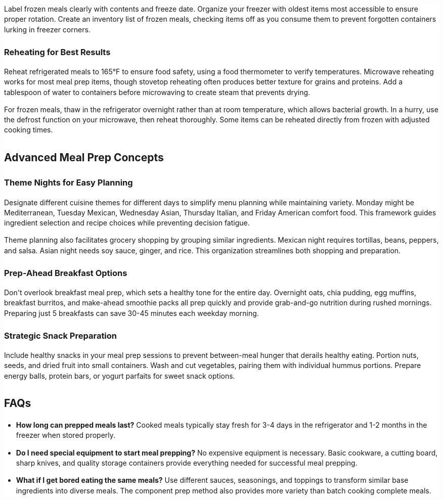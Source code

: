 Label frozen meals clearly with contents and freeze date. Organize your freezer with oldest items most accessible to ensure proper rotation. Create an inventory list of frozen meals, checking items off as you consume them to prevent forgotten containers lurking in freezer corners.

### Reheating for Best Results

Reheat refrigerated meals to 165°F to ensure food safety, using a food thermometer to verify temperatures. Microwave reheating works for most meal prep items, though stovetop reheating often produces better texture for grains and proteins. Add a tablespoon of water to containers before microwaving to create steam that prevents drying.

For frozen meals, thaw in the refrigerator overnight rather than at room temperature, which allows bacterial growth. In a hurry, use the defrost function on your microwave, then reheat thoroughly. Some items can be reheated directly from frozen with adjusted cooking times.

## Advanced Meal Prep Concepts

### Theme Nights for Easy Planning

Designate different cuisine themes for different days to simplify menu planning while maintaining variety. Monday might be Mediterranean, Tuesday Mexican, Wednesday Asian, Thursday Italian, and Friday American comfort food. This framework guides ingredient selection and recipe choices while preventing decision fatigue.

Theme planning also facilitates grocery shopping by grouping similar ingredients. Mexican night requires tortillas, beans, peppers, and salsa. Asian night needs soy sauce, ginger, and rice. This organization streamlines both shopping and preparation.

### Prep-Ahead Breakfast Options

Don't overlook breakfast meal prep, which sets a healthy tone for the entire day. Overnight oats, chia pudding, egg muffins, breakfast burritos, and make-ahead smoothie packs all prep quickly and provide grab-and-go nutrition during rushed mornings. Preparing just 5 breakfasts can save 30-45 minutes each weekday morning.

### Strategic Snack Preparation

Include healthy snacks in your meal prep sessions to prevent between-meal hunger that derails healthy eating. Portion nuts, seeds, and dried fruit into small containers. Wash and cut vegetables, pairing them with individual hummus portions. Prepare energy balls, protein bars, or yogurt parfaits for sweet snack options.

## FAQs

- **How long can prepped meals last?**
  Cooked meals typically stay fresh for 3-4 days in the refrigerator and 1-2 months in the freezer when stored properly.

- **Do I need special equipment to start meal prepping?**
  No expensive equipment is necessary. Basic cookware, a cutting board, sharp knives, and quality storage containers provide everything needed for successful meal prepping.

- **What if I get bored eating the same meals?**
  Use different sauces, seasonings, and toppings to transform similar base ingredients into diverse meals. The component prep method also provides more variety than batch cooking complete meals.
